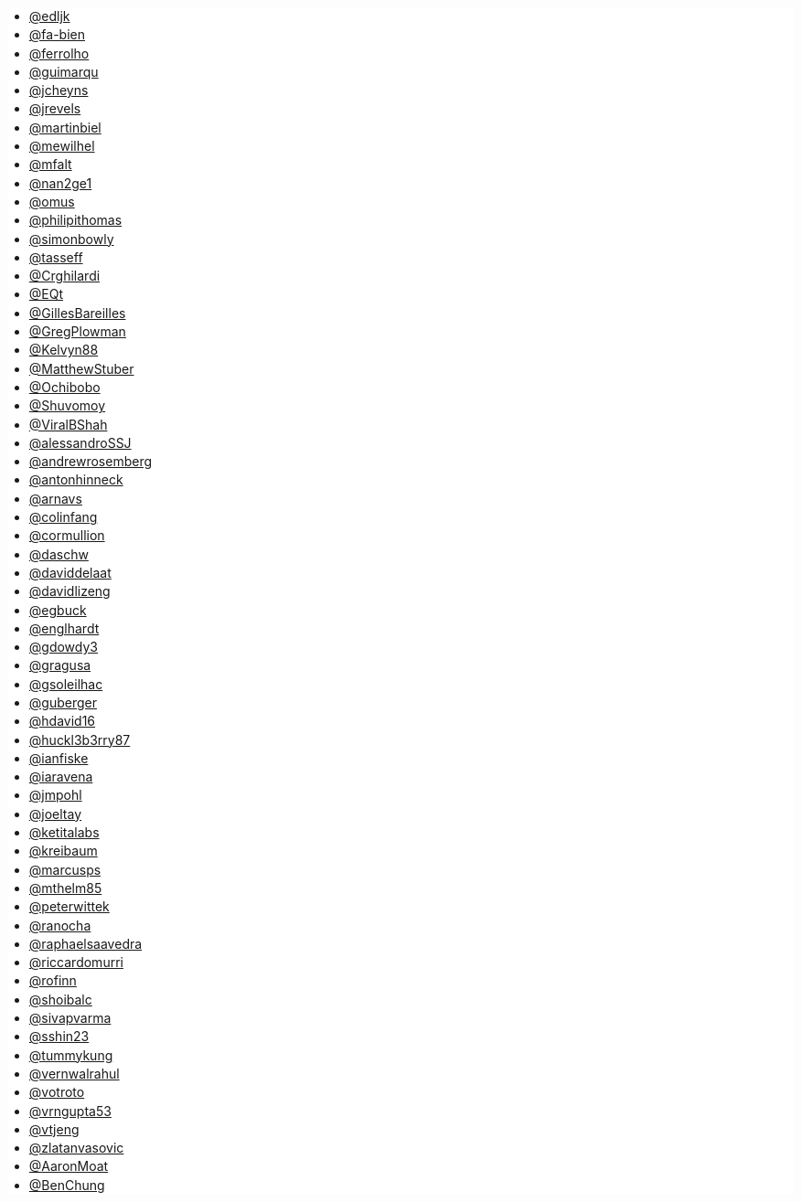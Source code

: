  * [@edljk](https://github.com/edljk)
 * [@fa-bien](https://github.com/fa-bien)
 * [@ferrolho](https://github.com/ferrolho)
 * [@guimarqu](https://github.com/guimarqu)
 * [@jcheyns](https://github.com/jcheyns)
 * [@jrevels](https://github.com/jrevels)
 * [@martinbiel](https://github.com/martinbiel)
 * [@mewilhel](https://github.com/mewilhel)
 * [@mfalt](https://github.com/mfalt)
 * [@nan2ge1](https://github.com/nan2ge1)
 * [@omus](https://github.com/omus)
 * [@philipithomas](https://github.com/philipithomas)
 * [@simonbowly](https://github.com/simonbowly)
 * [@tasseff](https://github.com/tasseff)
 * [@Crghilardi](https://github.com/Crghilardi)
 * [@EQt](https://github.com/EQt)
 * [@GillesBareilles](https://github.com/GillesBareilles)
 * [@GregPlowman](https://github.com/GregPlowman)
 * [@Kelvyn88](https://github.com/Kelvyn88)
 * [@MatthewStuber](https://github.com/MatthewStuber)
 * [@Ochibobo](https://github.com/Ochibobo)
 * [@Shuvomoy](https://github.com/Shuvomoy)
 * [@ViralBShah](https://github.com/ViralBShah)
 * [@alessandroSSJ](https://github.com/alessandroSSJ)
 * [@andrewrosemberg](https://github.com/andrewrosemberg)
 * [@antonhinneck](https://github.com/antonhinneck)
 * [@arnavs](https://github.com/arnavs)
 * [@colinfang](https://github.com/colinfang)
 * [@cormullion](https://github.com/cormullion)
 * [@daschw](https://github.com/daschw)
 * [@daviddelaat](https://github.com/daviddelaat)
 * [@davidlizeng](https://github.com/davidlizeng)
 * [@egbuck](https://github.com/egbuck)
 * [@englhardt](https://github.com/englhardt)
 * [@gdowdy3](https://github.com/gdowdy3)
 * [@gragusa](https://github.com/gragusa)
 * [@gsoleilhac](https://github.com/gsoleilhac)
 * [@guberger](https://github.com/guberger)
 * [@hdavid16](https://github.com/hdavid16)
 * [@huckl3b3rry87](https://github.com/huckl3b3rry87)
 * [@ianfiske](https://github.com/ianfiske)
 * [@iaravena](https://github.com/iaravena)
 * [@jmpohl](https://github.com/jmpohl)
 * [@joeltay](https://github.com/joeltay)
 * [@ketitalabs](https://github.com/ketitalabs)
 * [@kreibaum](https://github.com/kreibaum)
 * [@marcusps](https://github.com/marcusps)
 * [@mthelm85](https://github.com/mthelm85)
 * [@peterwittek](https://github.com/peterwittek)
 * [@ranocha](https://github.com/ranocha)
 * [@raphaelsaavedra](https://github.com/raphaelsaavedra)
 * [@riccardomurri](https://github.com/riccardomurri)
 * [@rofinn](https://github.com/rofinn)
 * [@shoibalc](https://github.com/shoibalc)
 * [@sivapvarma](https://github.com/sivapvarma)
 * [@sshin23](https://github.com/sshin23)
 * [@tummykung](https://github.com/tummykung)
 * [@vernwalrahul](https://github.com/vernwalrahul)
 * [@votroto](https://github.com/votroto)
 * [@vrngupta53](https://github.com/vrngupta53)
 * [@vtjeng](https://github.com/vtjeng)
 * [@zlatanvasovic](https://github.com/zlatanvasovic)
 * [@AaronMoat](https://github.com/AaronMoat)
 * [@BenChung](https://github.com/BenChung)